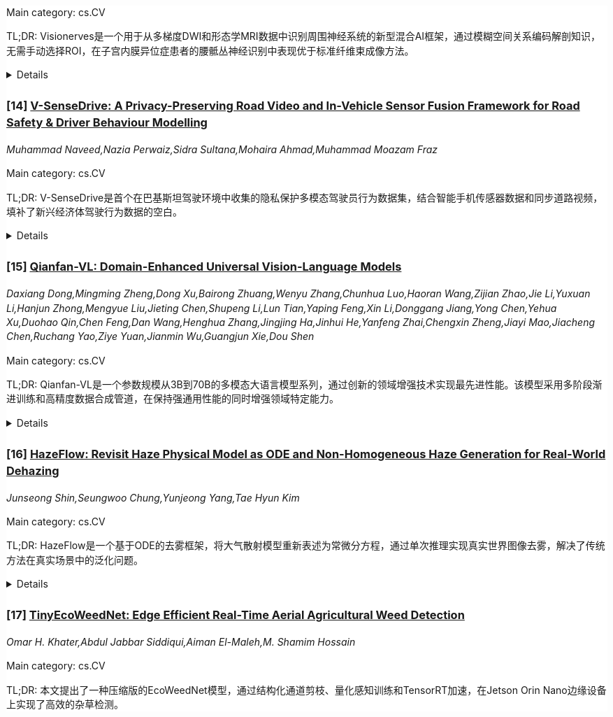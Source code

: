 Main category: cs.CV

TL;DR: Visionerves是一个用于从多梯度DWI和形态学MRI数据中识别周围神经系统的新型混合AI框架，通过模糊空间关系编码解剖知识，无需手动选择ROI，在子宫内膜异位症患者的腰骶丛神经识别中表现优于标准纤维束成像方法。


<details><summary>Details</summary></details>


### [14] [V-SenseDrive: A Privacy-Preserving Road Video and In-Vehicle Sensor Fusion Framework for Road Safety & Driver Behaviour Modelling](https://arxiv.org/abs/2509.18187)
*Muhammad Naveed,Nazia Perwaiz,Sidra Sultana,Mohaira Ahmad,Muhammad Moazam Fraz*

Main category: cs.CV

TL;DR: V-SenseDrive是首个在巴基斯坦驾驶环境中收集的隐私保护多模态驾驶员行为数据集，结合智能手机传感器数据和同步道路视频，填补了新兴经济体驾驶行为数据的空白。


<details><summary>Details</summary></details>


### [15] [Qianfan-VL: Domain-Enhanced Universal Vision-Language Models](https://arxiv.org/abs/2509.18189)
*Daxiang Dong,Mingming Zheng,Dong Xu,Bairong Zhuang,Wenyu Zhang,Chunhua Luo,Haoran Wang,Zijian Zhao,Jie Li,Yuxuan Li,Hanjun Zhong,Mengyue Liu,Jieting Chen,Shupeng Li,Lun Tian,Yaping Feng,Xin Li,Donggang Jiang,Yong Chen,Yehua Xu,Duohao Qin,Chen Feng,Dan Wang,Henghua Zhang,Jingjing Ha,Jinhui He,Yanfeng Zhai,Chengxin Zheng,Jiayi Mao,Jiacheng Chen,Ruchang Yao,Ziye Yuan,Jianmin Wu,Guangjun Xie,Dou Shen*

Main category: cs.CV

TL;DR: Qianfan-VL是一个参数规模从3B到70B的多模态大语言模型系列，通过创新的领域增强技术实现最先进性能。该模型采用多阶段渐进训练和高精度数据合成管道，在保持强通用性能的同时增强领域特定能力。


<details><summary>Details</summary></details>


### [16] [HazeFlow: Revisit Haze Physical Model as ODE and Non-Homogeneous Haze Generation for Real-World Dehazing](https://arxiv.org/abs/2509.18190)
*Junseong Shin,Seungwoo Chung,Yunjeong Yang,Tae Hyun Kim*

Main category: cs.CV

TL;DR: HazeFlow是一个基于ODE的去雾框架，将大气散射模型重新表述为常微分方程，通过单次推理实现真实世界图像去雾，解决了传统方法在真实场景中的泛化问题。


<details><summary>Details</summary></details>


### [17] [TinyEcoWeedNet: Edge Efficient Real-Time Aerial Agricultural Weed Detection](https://arxiv.org/abs/2509.18193)
*Omar H. Khater,Abdul Jabbar Siddiqui,Aiman El-Maleh,M. Shamim Hossain*

Main category: cs.CV

TL;DR: 本文提出了一种压缩版的EcoWeedNet模型，通过结构化通道剪枝、量化感知训练和TensorRT加速，在Jetson Orin Nano边缘设备上实现了高效的杂草检测。
